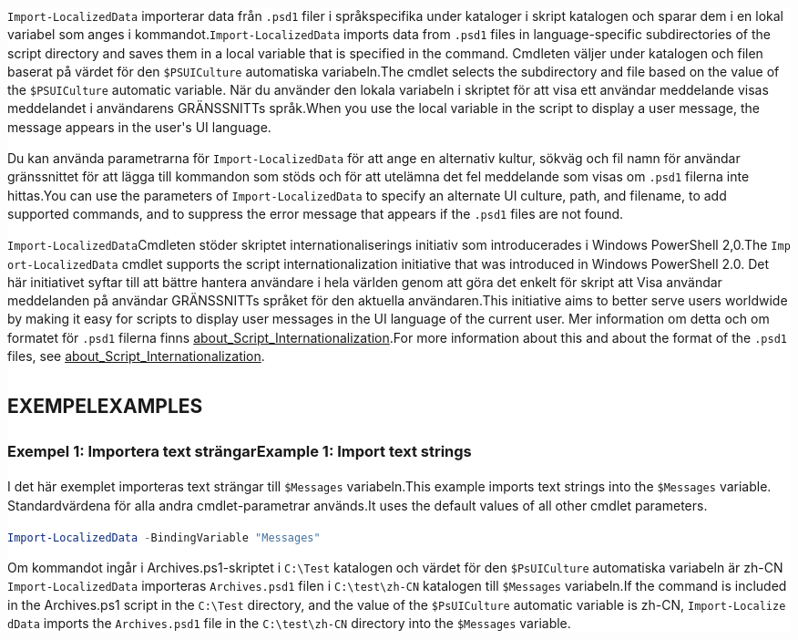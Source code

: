 <span data-ttu-id="a3205-110">`Import-LocalizedData` importerar data från `.psd1` filer i språkspecifika under kataloger i skript katalogen och sparar dem i en lokal variabel som anges i kommandot.</span><span class="sxs-lookup"><span data-stu-id="a3205-110">`Import-LocalizedData` imports data from `.psd1` files in language-specific subdirectories of the script directory and saves them in a local variable that is specified in the command.</span></span> <span data-ttu-id="a3205-111">Cmdleten väljer under katalogen och filen baserat på värdet för den `$PSUICulture` automatiska variabeln.</span><span class="sxs-lookup"><span data-stu-id="a3205-111">The cmdlet selects the subdirectory and file based on the value of the `$PSUICulture` automatic variable.</span></span> <span data-ttu-id="a3205-112">När du använder den lokala variabeln i skriptet för att visa ett användar meddelande visas meddelandet i användarens GRÄNSSNITTs språk.</span><span class="sxs-lookup"><span data-stu-id="a3205-112">When you use the local variable in the script to display a user message, the message appears in the user's UI language.</span></span>

<span data-ttu-id="a3205-113">Du kan använda parametrarna för `Import-LocalizedData` för att ange en alternativ kultur, sökväg och fil namn för användar gränssnittet för att lägga till kommandon som stöds och för att utelämna det fel meddelande som visas om `.psd1` filerna inte hittas.</span><span class="sxs-lookup"><span data-stu-id="a3205-113">You can use the parameters of `Import-LocalizedData` to specify an alternate UI culture, path, and filename, to add supported commands, and to suppress the error message that appears if the `.psd1` files are not found.</span></span>

<span data-ttu-id="a3205-114">`Import-LocalizedData`Cmdleten stöder skriptet internationaliserings initiativ som introducerades i Windows PowerShell 2,0.</span><span class="sxs-lookup"><span data-stu-id="a3205-114">The `Import-LocalizedData` cmdlet supports the script internationalization initiative that was introduced in Windows PowerShell 2.0.</span></span> <span data-ttu-id="a3205-115">Det här initiativet syftar till att bättre hantera användare i hela världen genom att göra det enkelt för skript att Visa användar meddelanden på användar GRÄNSSNITTs språket för den aktuella användaren.</span><span class="sxs-lookup"><span data-stu-id="a3205-115">This initiative aims to better serve users worldwide by making it easy for scripts to display user messages in the UI language of the current user.</span></span> <span data-ttu-id="a3205-116">Mer information om detta och om formatet för `.psd1` filerna finns [about_Script_Internationalization](../Microsoft.PowerShell.Core/About/about_Script_Internationalization.md).</span><span class="sxs-lookup"><span data-stu-id="a3205-116">For more information about this and about the format of the `.psd1` files, see [about_Script_Internationalization](../Microsoft.PowerShell.Core/About/about_Script_Internationalization.md).</span></span>

## <span data-ttu-id="a3205-117">EXEMPEL</span><span class="sxs-lookup"><span data-stu-id="a3205-117">EXAMPLES</span></span>

### <span data-ttu-id="a3205-118">Exempel 1: Importera text strängar</span><span class="sxs-lookup"><span data-stu-id="a3205-118">Example 1: Import text strings</span></span>

<span data-ttu-id="a3205-119">I det här exemplet importeras text strängar till `$Messages` variabeln.</span><span class="sxs-lookup"><span data-stu-id="a3205-119">This example imports text strings into the `$Messages` variable.</span></span> <span data-ttu-id="a3205-120">Standardvärdena för alla andra cmdlet-parametrar används.</span><span class="sxs-lookup"><span data-stu-id="a3205-120">It uses the default values of all other cmdlet parameters.</span></span>

```powershell
Import-LocalizedData -BindingVariable "Messages"
```

<span data-ttu-id="a3205-121">Om kommandot ingår i Archives.ps1-skriptet i `C:\Test` katalogen och värdet för den `$PsUICulture` automatiska variabeln är zh-CN `Import-LocalizedData` importeras `Archives.psd1` filen i `C:\test\zh-CN` katalogen till `$Messages` variabeln.</span><span class="sxs-lookup"><span data-stu-id="a3205-121">If the command is included in the Archives.ps1 script in the `C:\Test` directory, and the value of the `$PsUICulture` automatic variable is zh-CN, `Import-LocalizedData` imports the `Archives.psd1` file in the `C:\test\zh-CN` directory into the `$Messages` variable.</span></span>
